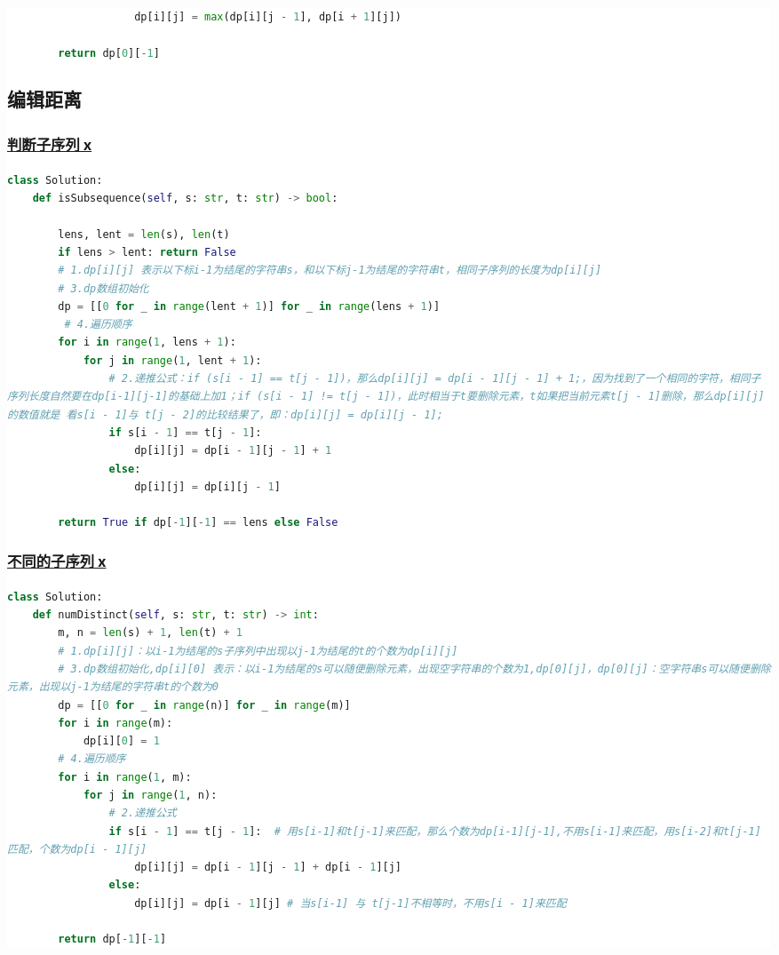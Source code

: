 ```python
                    dp[i][j] = max(dp[i][j - 1], dp[i + 1][j])
        
        return dp[0][-1]
```



## **编辑距离**



### [判断子序列 x](https://leetcode-cn.com/problems/is-subsequence/)

```python
class Solution:
    def isSubsequence(self, s: str, t: str) -> bool:

        lens, lent = len(s), len(t)
        if lens > lent: return False
        # 1.dp[i][j] 表示以下标i-1为结尾的字符串s，和以下标j-1为结尾的字符串t，相同子序列的长度为dp[i][j]
        # 3.dp数组初始化
        dp = [[0 for _ in range(lent + 1)] for _ in range(lens + 1)]
         # 4.遍历顺序
        for i in range(1, lens + 1):
            for j in range(1, lent + 1):
                # 2.递推公式：if (s[i - 1] == t[j - 1])，那么dp[i][j] = dp[i - 1][j - 1] + 1;，因为找到了一个相同的字符，相同子序列长度自然要在dp[i-1][j-1]的基础上加1；if (s[i - 1] != t[j - 1])，此时相当于t要删除元素，t如果把当前元素t[j - 1]删除，那么dp[i][j] 的数值就是 看s[i - 1]与 t[j - 2]的比较结果了，即：dp[i][j] = dp[i][j - 1];
                if s[i - 1] == t[j - 1]:
                    dp[i][j] = dp[i - 1][j - 1] + 1
                else:
                    dp[i][j] = dp[i][j - 1]
        
        return True if dp[-1][-1] == lens else False
```



### [不同的子序列 x](https://leetcode-cn.com/problems/distinct-subsequences/)

```python
class Solution:
    def numDistinct(self, s: str, t: str) -> int:
        m, n = len(s) + 1, len(t) + 1
        # 1.dp[i][j]：以i-1为结尾的s子序列中出现以j-1为结尾的t的个数为dp[i][j]
        # 3.dp数组初始化,dp[i][0] 表示：以i-1为结尾的s可以随便删除元素，出现空字符串的个数为1,dp[0][j]，dp[0][j]：空字符串s可以随便删除元素，出现以j-1为结尾的字符串t的个数为0
        dp = [[0 for _ in range(n)] for _ in range(m)]
        for i in range(m):
            dp[i][0] = 1
        # 4.遍历顺序
        for i in range(1, m):
            for j in range(1, n):
                # 2.递推公式
                if s[i - 1] == t[j - 1]:  # 用s[i-1]和t[j-1]来匹配，那么个数为dp[i-1][j-1],不用s[i-1]来匹配，用s[i-2]和t[j-1]匹配，个数为dp[i - 1][j]
                    dp[i][j] = dp[i - 1][j - 1] + dp[i - 1][j]  
                else:
                    dp[i][j] = dp[i - 1][j] # 当s[i-1] 与 t[j-1]不相等时，不用s[i - 1]来匹配
        
        return dp[-1][-1]
```
